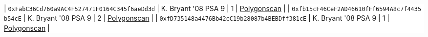 | `0xFabC36Cd760a9AC4F527471F0164C345f6aeDd3d` | K. Bryant '08 PSA 9 | 1 | [Polygonscan](https://polygonscan.com/tx/0x5cea9777c4364a54b6dd5ab6bc42f898b666b4d417c5637f681ecb509a168ce3) |
| `0xfb15cF46CeF2AD46610fFf6594A8c7f4435b54cE` | K. Bryant '08 PSA 9 | 2 | [Polygonscan](https://polygonscan.com/tx/0x93d07b0f6938651a79e5035c6457767b529614f8c975a92c532908e9310b60e0) |
| `0xfD735148a4476Bb42cC19b28087b4BEBDff381cE` | K. Bryant '08 PSA 9 | 1 | [Polygonscan](https://polygonscan.com/tx/0xbac6e5739694ba5daba7c4ce3035f1a695d2229f52b1d2d574a5da65d2a0e6a3) |
